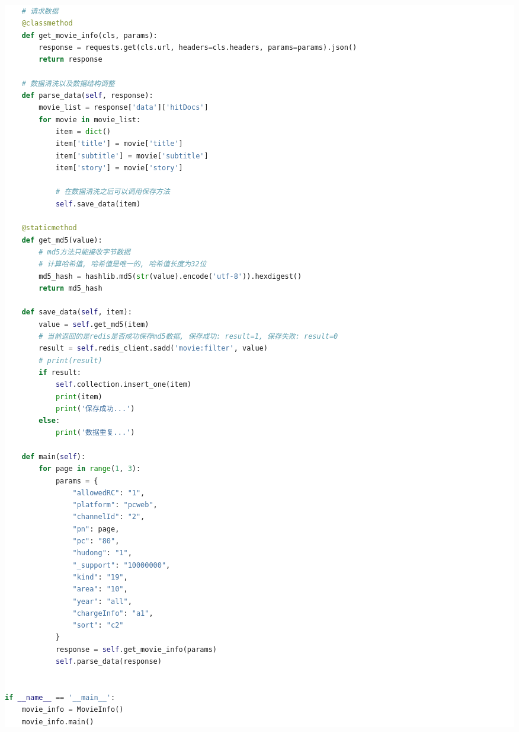 ```python
    # 请求数据
    @classmethod
    def get_movie_info(cls, params):
        response = requests.get(cls.url, headers=cls.headers, params=params).json()
        return response

    # 数据清洗以及数据结构调整
    def parse_data(self, response):
        movie_list = response['data']['hitDocs']
        for movie in movie_list:
            item = dict()
            item['title'] = movie['title']
            item['subtitle'] = movie['subtitle']
            item['story'] = movie['story']

            # 在数据清洗之后可以调用保存方法
            self.save_data(item)

    @staticmethod
    def get_md5(value):
        # md5方法只能接收字节数据
        # 计算哈希值, 哈希值是唯一的, 哈希值长度为32位
        md5_hash = hashlib.md5(str(value).encode('utf-8')).hexdigest()
        return md5_hash

    def save_data(self, item):
        value = self.get_md5(item)
        # 当前返回的是redis是否成功保存md5数据, 保存成功: result=1, 保存失败: result=0
        result = self.redis_client.sadd('movie:filter', value)
        # print(result)
        if result:
            self.collection.insert_one(item)
            print(item)
            print('保存成功...')
        else:
            print('数据重复...')

    def main(self):
        for page in range(1, 3):
            params = {
                "allowedRC": "1",
                "platform": "pcweb",
                "channelId": "2",
                "pn": page,
                "pc": "80",
                "hudong": "1",
                "_support": "10000000",
                "kind": "19",
                "area": "10",
                "year": "all",
                "chargeInfo": "a1",
                "sort": "c2"
            }
            response = self.get_movie_info(params)
            self.parse_data(response)


if __name__ == '__main__':
    movie_info = MovieInfo()
    movie_info.main()
```
